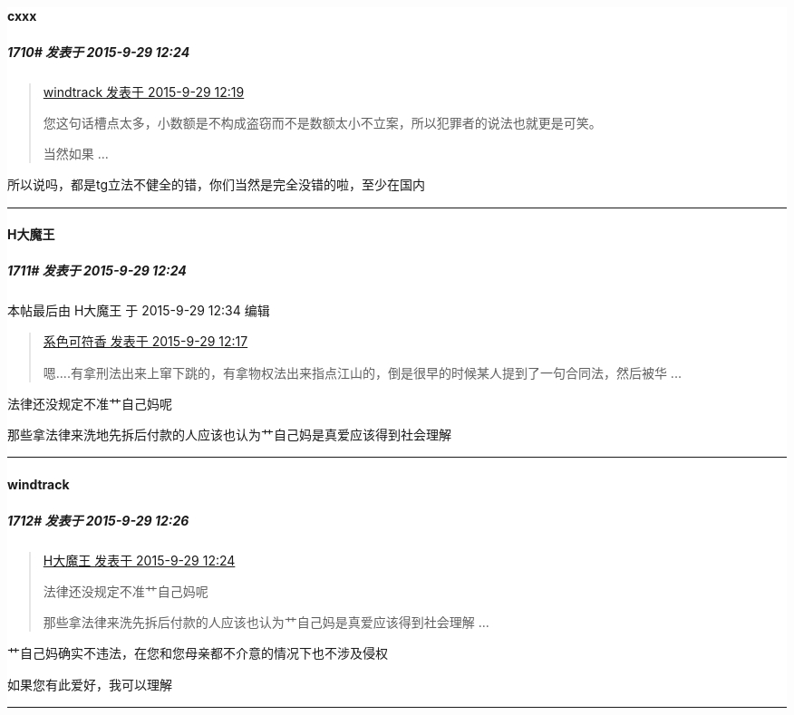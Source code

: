 ####  cxxx  
##### 1710#       发表于 2015-9-29 12:24



<blockquote><a href="httphttps://bbs.saraba1st.com/2b/forum.php?mod=redirect&amp;goto=findpost&amp;pid=30299664&amp;ptid=1158416" target="_blank">windtrack 发表于 2015-9-29 12:19</a>

您这句话槽点太多，小数额是不构成盗窃而不是数额太小不立案，所以犯罪者的说法也就更是可笑。


当然如果 ...</blockquote>
所以说吗，都是tg立法不健全的错，你们当然是完全没错的啦，至少在国内







*****

####  H大魔王  
##### 1711#       发表于 2015-9-29 12:24



 本帖最后由 H大魔王 于 2015-9-29 12:34 编辑 
<blockquote><a href="httphttps://bbs.saraba1st.com/2b/forum.php?mod=redirect&amp;goto=findpost&amp;pid=30299652&amp;ptid=1158416" target="_blank">系色可符香 发表于 2015-9-29 12:17</a>

嗯....有拿刑法出来上窜下跳的，有拿物权法出来指点江山的，倒是很早的时候某人提到了一句合同法，然后被华 ...</blockquote>
法律还没规定不准艹自己妈呢

那些拿法律来洗地先拆后付款的人应该也认为艹自己妈是真爱应该得到社会理解







*****

####  windtrack  
##### 1712#       发表于 2015-9-29 12:26



<blockquote><a href="httphttps://bbs.saraba1st.com/2b/forum.php?mod=redirect&amp;goto=findpost&amp;pid=30299721&amp;ptid=1158416" target="_blank">H大魔王 发表于 2015-9-29 12:24</a>

法律还没规定不准艹自己妈呢

那些拿法律来洗先拆后付款的人应该也认为艹自己妈是真爱应该得到社会理解 ...</blockquote>
艹自己妈确实不违法，在您和您母亲都不介意的情况下也不涉及侵权


如果您有此爱好，我可以理解







*****
